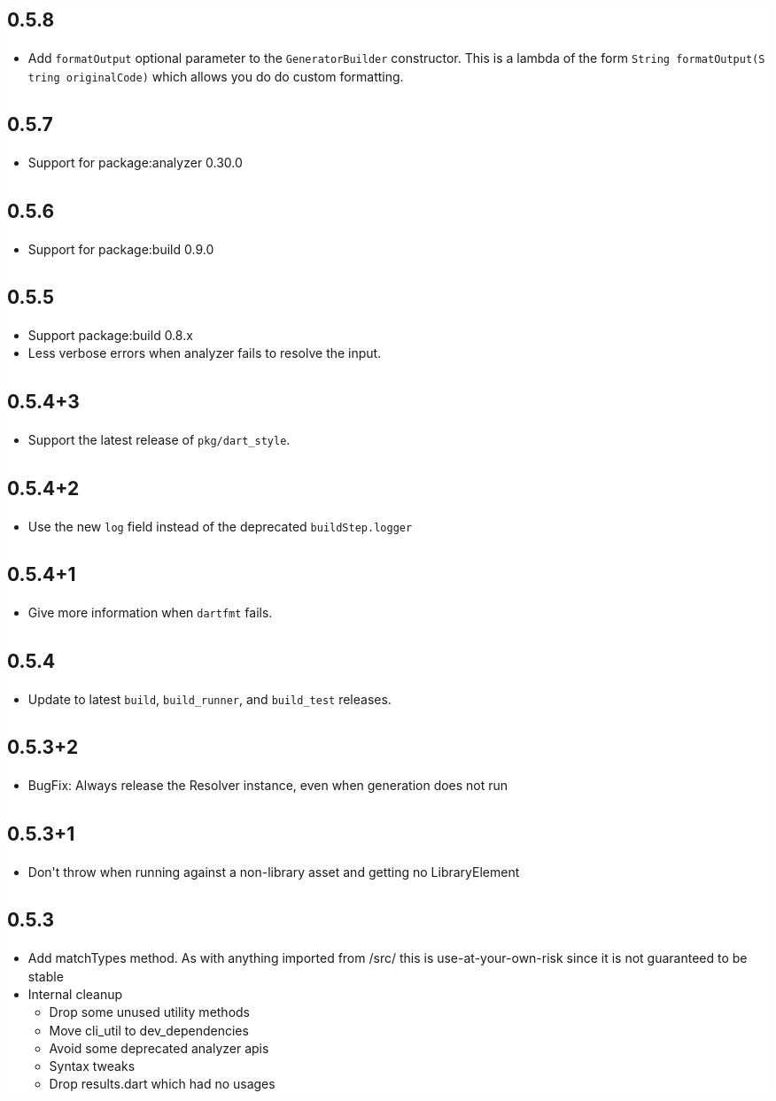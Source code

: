 ## 0.5.8

* Add `formatOutput` optional parameter to the `GeneratorBuilder` constructor.
  This is a lambda of the form `String formatOutput(String originalCode)` which
  allows you do do custom formatting.

## 0.5.7

* Support for package:analyzer 0.30.0

## 0.5.6

* Support for package:build 0.9.0

## 0.5.5

* Support package:build 0.8.x
* Less verbose errors when analyzer fails to resolve the input.

## 0.5.4+3

* Support the latest release of `pkg/dart_style`.

## 0.5.4+2

* Use the new `log` field instead of the deprecated `buildStep.logger`

## 0.5.4+1

* Give more information when `dartfmt` fails.

## 0.5.4

* Update to latest `build`, `build_runner`, and `build_test` releases.

## 0.5.3+2

* BugFix: Always release the Resolver instance, even when generation does not
  run

## 0.5.3+1

* Don't throw when running against a non-library asset and getting no
  LibraryElement

## 0.5.3

* Add matchTypes method. As with anything imported from /src/ this is
  use-at-your-own-risk since it is not guaranteed to be stable
* Internal cleanup
  * Drop some unused utility methods
  * Move cli_util to dev_dependencies
  * Avoid some deprecated analyzer apis
  * Syntax tweaks
  * Drop results.dart which had no usages
